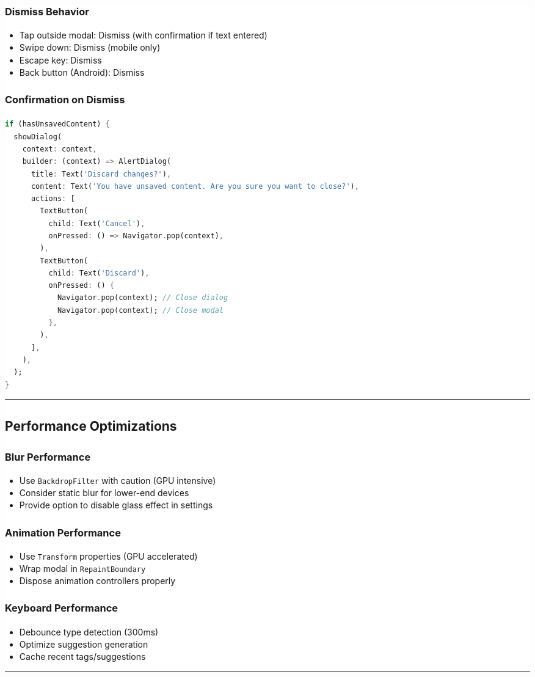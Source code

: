 ### Dismiss Behavior
- Tap outside modal: Dismiss (with confirmation if text entered)
- Swipe down: Dismiss (mobile only)
- Escape key: Dismiss
- Back button (Android): Dismiss

### Confirmation on Dismiss
```dart
if (hasUnsavedContent) {
  showDialog(
    context: context,
    builder: (context) => AlertDialog(
      title: Text('Discard changes?'),
      content: Text('You have unsaved content. Are you sure you want to close?'),
      actions: [
        TextButton(
          child: Text('Cancel'),
          onPressed: () => Navigator.pop(context),
        ),
        TextButton(
          child: Text('Discard'),
          onPressed: () {
            Navigator.pop(context); // Close dialog
            Navigator.pop(context); // Close modal
          },
        ),
      ],
    ),
  );
}
```

---

## Performance Optimizations

### Blur Performance
- Use `BackdropFilter` with caution (GPU intensive)
- Consider static blur for lower-end devices
- Provide option to disable glass effect in settings

### Animation Performance
- Use `Transform` properties (GPU accelerated)
- Wrap modal in `RepaintBoundary`
- Dispose animation controllers properly

### Keyboard Performance
- Debounce type detection (300ms)
- Optimize suggestion generation
- Cache recent tags/suggestions

---